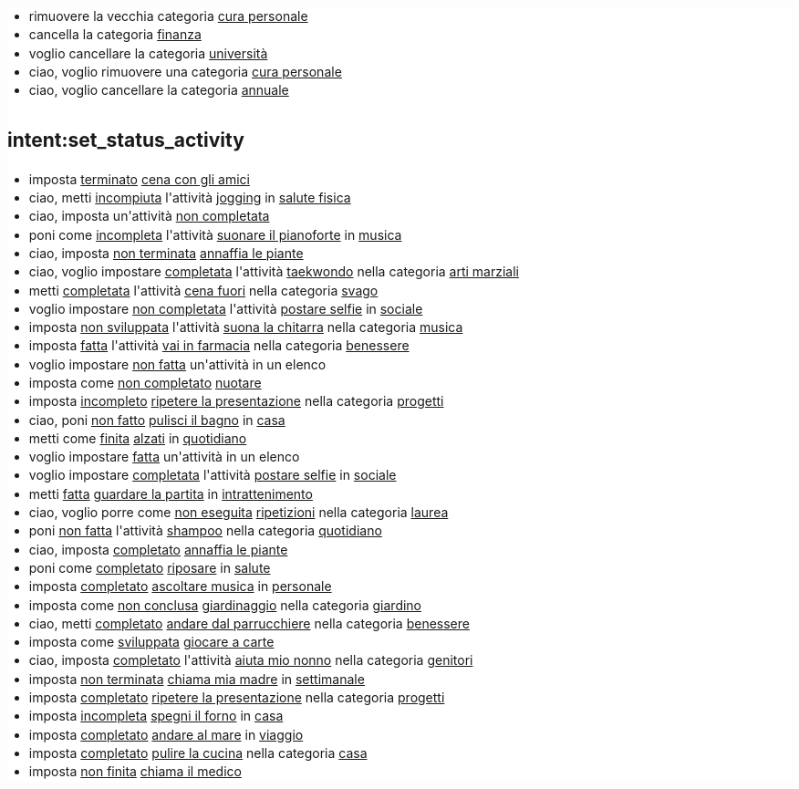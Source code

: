 - rimuovere la vecchia categoria [cura personale](category)
- cancella la categoria [finanza](category)
- voglio cancellare la categoria [università](category)
- ciao, voglio rimuovere una categoria [cura personale](category)
- ciao, voglio cancellare la categoria [annuale](category)

## intent:set_status_activity
- imposta [terminato](activity_status) [cena con gli amici](activity)
- ciao, metti [incompiuta](activity_status) l'attività [jogging](activity) in [salute fisica](category)
- ciao, imposta un'attività [non completata](activity_status)
- poni come [incompleta](activity_status) l'attività [suonare il pianoforte](activity) in [musica](category)
- ciao, imposta [non terminata](activity_status) [annaffia le piante](activity)
- ciao, voglio impostare [completata](activity_status) l'attività [taekwondo](activity) nella categoria [arti marziali](category)
- metti [completata](activity_status) l'attività [cena fuori](activity) nella categoria [svago](category)
- voglio impostare [non completata](activity_status) l'attività [postare selfie](activity) in [sociale](category)
- imposta [non sviluppata](activity_status) l'attività [suona la chitarra](activity) nella categoria [musica](category)
- imposta [fatta](activity_status) l'attività [vai in farmacia](activity) nella categoria [benessere](category)
- voglio impostare [non fatta](activity_status) un'attività in un elenco
- imposta come [non completato](activity_status) [nuotare](activity)
- imposta [incompleto](activity_status) [ripetere la presentazione](activity) nella categoria [progetti](category)
- ciao, poni [non fatto](activity_status) [pulisci il bagno](activity) in [casa](category)
- metti come [finita](activity_status) [alzati](activity) in [quotidiano](category)
- voglio impostare [fatta](activity_status) un'attività in un elenco
- voglio impostare [completata](activity_status) l'attività [postare selfie](activity) in [sociale](category)
- metti [fatta](activity_status) [guardare la partita](activity) in [intrattenimento](category)
- ciao, voglio porre come [non eseguita](activity_status) [ripetizioni](activity) nella categoria [laurea](category)
- poni [non fatta](activity_status) l'attività [shampoo](activity) nella categoria [quotidiano](category)
- ciao, imposta [completato](activity_status) [annaffia le piante](activity)
- poni come [completato](activity_status) [riposare](activity) in [salute](category)
- imposta [completato](activity_status) [ascoltare musica](activity) in [personale](category)
- imposta come [non conclusa](activity_status) [giardinaggio](activity) nella categoria [giardino](category)
- ciao, metti [completato](activity_status) [andare dal parrucchiere](activity) nella categoria [benessere](category)
- imposta come [sviluppata](activity_status) [giocare a carte](activity)
- ciao, imposta [completato](activity_status) l'attività [aiuta mio nonno](activity) nella categoria [genitori](category)
- imposta [non terminata](activity_status) [chiama mia madre](activity) in [settimanale](category)
- imposta [completato](activity_status) [ripetere la presentazione](activity) nella categoria [progetti](category)
- imposta [incompleta](activity_status) [spegni il forno](activity) in [casa](category)
- imposta [completato](activity_status) [andare al mare](activity) in [viaggio](category)
- imposta [completato](activity_status) [pulire la cucina](activity) nella categoria [casa](category)
- imposta [non finita](activity_status) [chiama il medico](activity)
